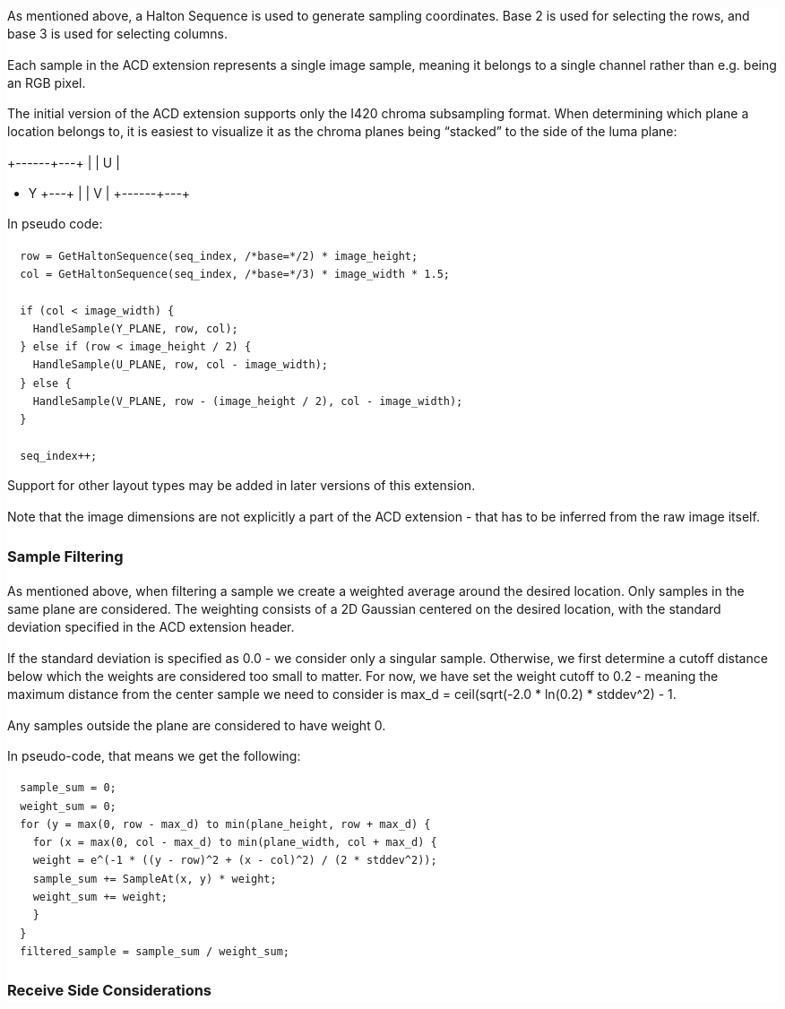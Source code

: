 As mentioned above, a Halton Sequence is used to generate sampling coordinates.
Base 2 is used for selecting the rows, and base 3 is used for selecting columns.

Each sample in the ACD extension represents a single image sample, meaning it
belongs to a single channel rather than e.g. being an RGB pixel.

The initial version of the ACD extension supports only the I420 chroma
subsampling format. When determining which plane a location belongs to, it is
easiest to visualize it as the chroma planes being “stacked” to the side of the
luma plane:

+------+---+
|      | U |
+  Y   +---+
|      | V |
+------+---+

In pseudo code:
```
  row = GetHaltonSequence(seq_index, /*base=*/2) * image_height;
  col = GetHaltonSequence(seq_index, /*base=*/3) * image_width * 1.5;

  if (col < image_width) {
    HandleSample(Y_PLANE, row, col);
  } else if (row < image_height / 2) {
    HandleSample(U_PLANE, row, col - image_width);
  } else {
    HandleSample(V_PLANE, row - (image_height / 2), col - image_width);
  }
  
  seq_index++;
```
Support for other layout types may be added in later versions of this extension.

Note that the image dimensions are not explicitly a part of the ACD extension -
that has to be inferred from the raw image itself.

### Sample Filtering

As mentioned above, when filtering a sample we create a weighted average around
the desired location. Only samples in the same plane are considered. The
weighting consists of a 2D Gaussian centered on the desired location, with the
standard deviation specified in the ACD extension header.

If the standard deviation is specified as 0.0 - we consider only a singular
sample. Otherwise, we first determine a cutoff distance below which the weights
are considered too small to matter. For now, we have set the weight cutoff to
0.2 - meaning the maximum distance from the center sample we need to consider is
max_d = ceil(sqrt(-2.0 * ln(0.2) * stddev^2) - 1.

Any samples outside the plane are considered to have weight 0.

In pseudo-code, that means we get the following:
```  
  sample_sum = 0;
  weight_sum = 0;
  for (y = max(0, row - max_d) to min(plane_height, row + max_d) {
    for (x = max(0, col - max_d) to min(plane_width, col + max_d) {
	weight = e^(-1 * ((y - row)^2 + (x - col)^2) / (2 * stddev^2));
	sample_sum += SampleAt(x, y) * weight;
	weight_sum += weight;
    }
  }
  filtered_sample = sample_sum / weight_sum;
```
### Receive Side Considerations